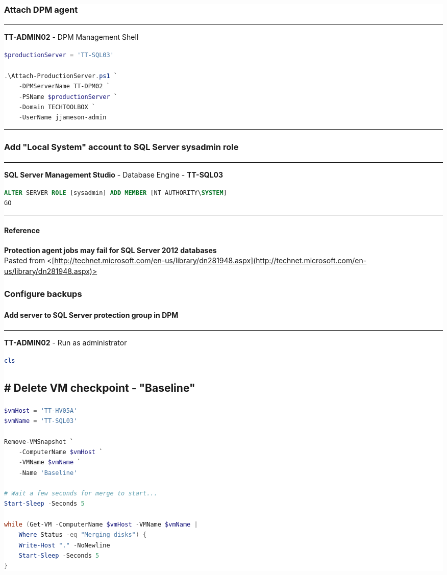 ### Attach DPM agent

---

**TT-ADMIN02** - DPM Management Shell

```PowerShell
$productionServer = 'TT-SQL03'

.\Attach-ProductionServer.ps1 `
    -DPMServerName TT-DPM02 `
    -PSName $productionServer `
    -Domain TECHTOOLBOX `
    -UserName jjameson-admin
```

---

### Add "Local System" account to SQL Server sysadmin role

---

**SQL Server Management Studio** - Database Engine - **TT-SQL03**

```SQL
ALTER SERVER ROLE [sysadmin] ADD MEMBER [NT AUTHORITY\SYSTEM]
GO
```

---

#### Reference

**Protection agent jobs may fail for SQL Server 2012 databases**\
Pasted from <[http://technet.microsoft.com/en-us/library/dn281948.aspx](http://technet.microsoft.com/en-us/library/dn281948.aspx)>

### Configure backups

#### Add server to SQL Server protection group in DPM

---

**TT-ADMIN02** - Run as administrator

```PowerShell
cls
```

## # Delete VM checkpoint - "Baseline"

```PowerShell
$vmHost = 'TT-HV05A'
$vmName = 'TT-SQL03'

Remove-VMSnapshot `
    -ComputerName $vmHost `
    -VMName $vmName `
    -Name 'Baseline'

# Wait a few seconds for merge to start...
Start-Sleep -Seconds 5

while (Get-VM -ComputerName $vmHost -VMName $vmName |
    Where Status -eq "Merging disks") {
    Write-Host "." -NoNewline
    Start-Sleep -Seconds 5
}
```